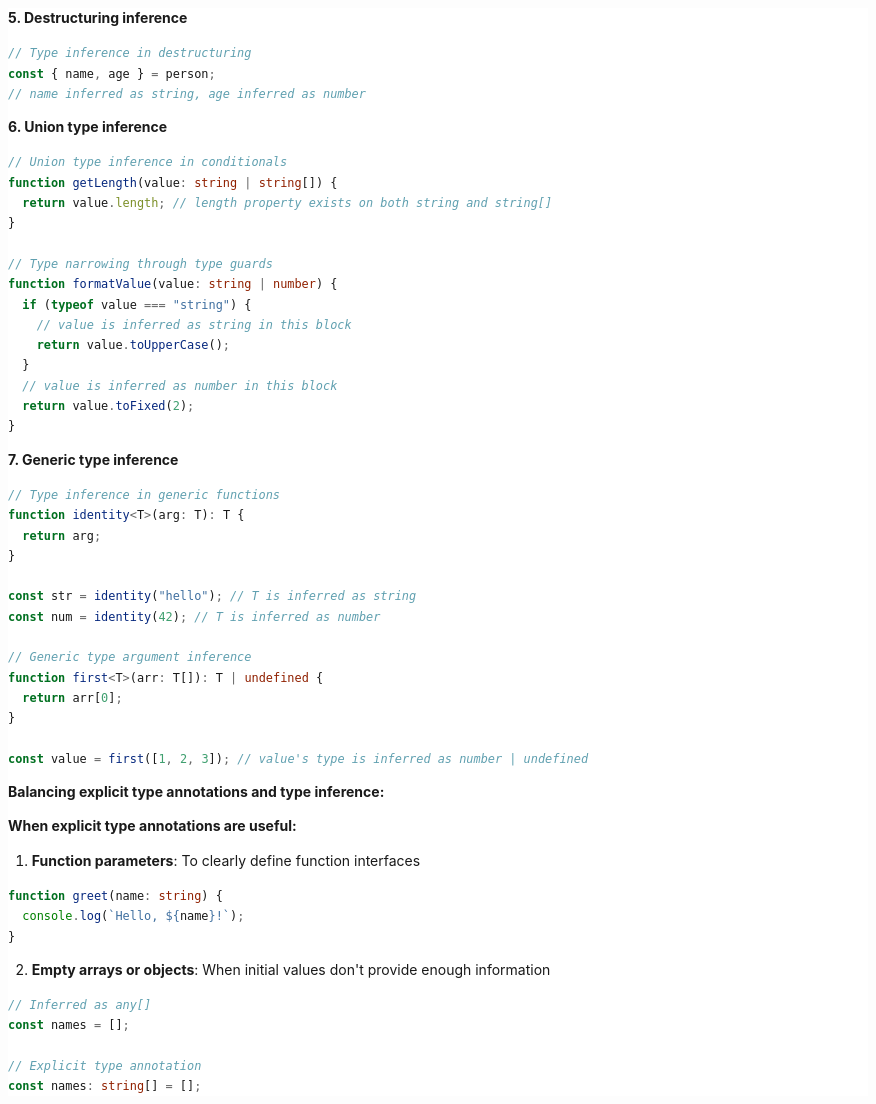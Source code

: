    **5. Destructuring inference**
   ```typescript
   // Type inference in destructuring
   const { name, age } = person;
   // name inferred as string, age inferred as number
   ```
   
   **6. Union type inference**
   ```typescript
   // Union type inference in conditionals
   function getLength(value: string | string[]) {
     return value.length; // length property exists on both string and string[]
   }
   
   // Type narrowing through type guards
   function formatValue(value: string | number) {
     if (typeof value === "string") {
       // value is inferred as string in this block
       return value.toUpperCase();
     }
     // value is inferred as number in this block
     return value.toFixed(2);
   }
   ```
   
   **7. Generic type inference**
   ```typescript
   // Type inference in generic functions
   function identity<T>(arg: T): T {
     return arg;
   }
   
   const str = identity("hello"); // T is inferred as string
   const num = identity(42); // T is inferred as number
   
   // Generic type argument inference
   function first<T>(arr: T[]): T | undefined {
     return arr[0];
   }
   
   const value = first([1, 2, 3]); // value's type is inferred as number | undefined
   ```
   
   **Balancing explicit type annotations and type inference:**
   
   **When explicit type annotations are useful:**
   
   1. **Function parameters**: To clearly define function interfaces
   ```typescript
   function greet(name: string) {
     console.log(`Hello, ${name}!`);
   }
   ```
   
   2. **Empty arrays or objects**: When initial values don't provide enough information
   ```typescript
   // Inferred as any[]
   const names = [];
   
   // Explicit type annotation
   const names: string[] = [];
   ```
   